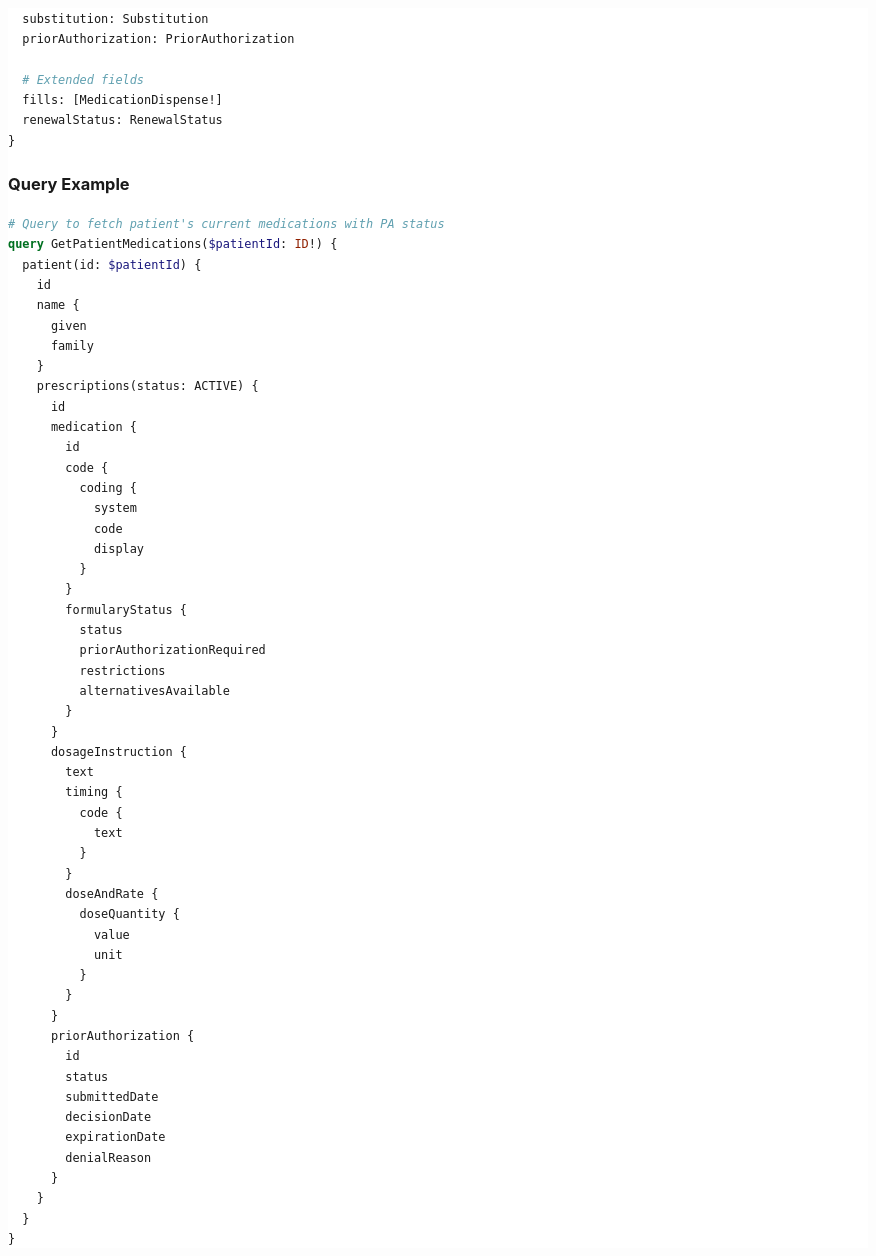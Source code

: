 ```graphql
  substitution: Substitution
  priorAuthorization: PriorAuthorization
  
  # Extended fields
  fills: [MedicationDispense!]
  renewalStatus: RenewalStatus
}
```

### Query Example

```graphql
# Query to fetch patient's current medications with PA status
query GetPatientMedications($patientId: ID!) {
  patient(id: $patientId) {
    id
    name {
      given
      family
    }
    prescriptions(status: ACTIVE) {
      id
      medication {
        id
        code {
          coding {
            system
            code
            display
          }
        }
        formularyStatus {
          status
          priorAuthorizationRequired
          restrictions
          alternativesAvailable
        }
      }
      dosageInstruction {
        text
        timing {
          code {
            text
          }
        }
        doseAndRate {
          doseQuantity {
            value
            unit
          }
        }
      }
      priorAuthorization {
        id
        status
        submittedDate
        decisionDate
        expirationDate
        denialReason
      }
    }
  }
}
```